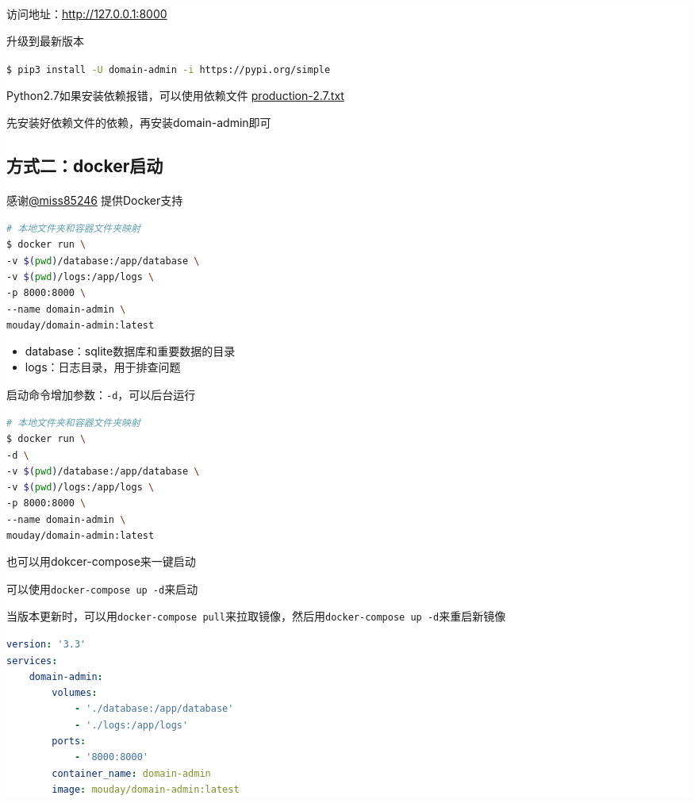 访问地址：http://127.0.0.1:8000

升级到最新版本

```bash
$ pip3 install -U domain-admin -i https://pypi.org/simple
```

Python2.7如果安装依赖报错，可以使用依赖文件 [production-2.7.txt](https://github.com/mouday/domain-admin/tree/master/requirements/production-2.7.txt)

先安装好依赖文件的依赖，再安装domain-admin即可

## 方式二：docker启动

感谢[@miss85246](https://github.com/miss85246) 提供Docker支持

```bash
# 本地文件夹和容器文件夹映射
$ docker run \
-v $(pwd)/database:/app/database \
-v $(pwd)/logs:/app/logs \
-p 8000:8000 \
--name domain-admin \
mouday/domain-admin:latest
```

- database：sqlite数据库和重要数据的目录
- logs：日志目录，用于排查问题

启动命令增加参数：`-d`，可以后台运行

```bash
# 本地文件夹和容器文件夹映射
$ docker run \
-d \
-v $(pwd)/database:/app/database \
-v $(pwd)/logs:/app/logs \
-p 8000:8000 \
--name domain-admin \
mouday/domain-admin:latest
```

也可以用dokcer-compose来一键启动

可以使用`docker-compose up -d`来启动

当版本更新时，可以用`docker-compose pull`来拉取镜像，然后用`docker-compose up -d`来重启新镜像

```yaml
version: '3.3'
services:
    domain-admin:
        volumes:
            - './database:/app/database'
            - './logs:/app/logs'
        ports:
            - '8000:8000'
        container_name: domain-admin
        image: mouday/domain-admin:latest
```
